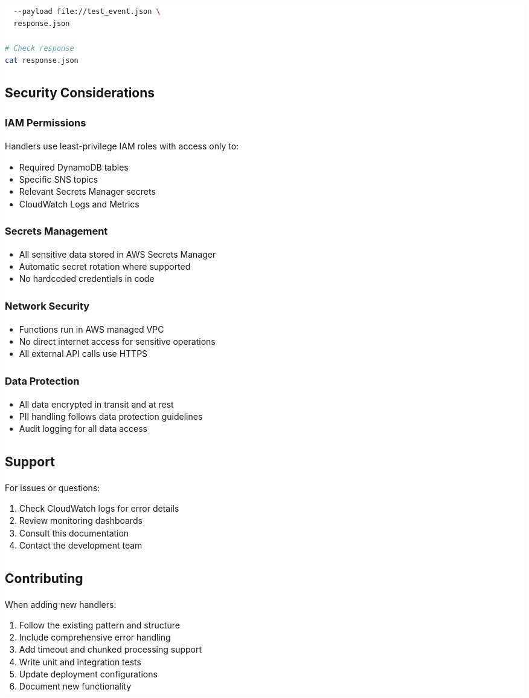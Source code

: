 ```bash
  --payload file://test_event.json \
  response.json

# Check response
cat response.json
```

## Security Considerations

### IAM Permissions

Handlers use least-privilege IAM roles with access only to:

- Required DynamoDB tables
- Specific SNS topics
- Relevant Secrets Manager secrets
- CloudWatch Logs and Metrics

### Secrets Management

- All sensitive data stored in AWS Secrets Manager
- Automatic secret rotation where supported
- No hardcoded credentials in code

### Network Security

- Functions run in AWS managed VPC
- No direct internet access for sensitive operations
- All external API calls use HTTPS

### Data Protection

- All data encrypted in transit and at rest
- PII handling follows data protection guidelines
- Audit logging for all data access

## Support

For issues or questions:

1. Check CloudWatch logs for error details
2. Review monitoring dashboards
3. Consult this documentation
4. Contact the development team

## Contributing

When adding new handlers:

1. Follow the existing pattern and structure
2. Include comprehensive error handling
3. Add timeout and chunked processing support
4. Write unit and integration tests
5. Update deployment configurations
6. Document new functionality
